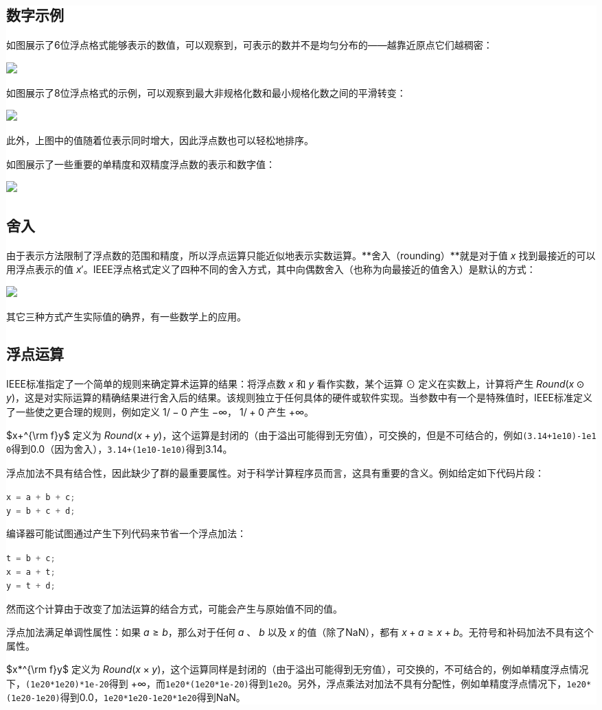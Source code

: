 ## 数字示例

如图展示了6位浮点格式能够表示的数值，可以观察到，可表示的数并不是均匀分布的——越靠近原点它们越稠密：

![](https://raw.githubusercontent.com/xyxxxxx/image/master/czvnuijnio4t2njmsgjkdvf.PNG)

如图展示了8位浮点格式的示例，可以观察到最大非规格化数和最小规格化数之间的平滑转变：

![](https://raw.githubusercontent.com/xyxxxxx/image/master/cvj9oi5jyuijgwrufsvg.PNG)

此外，上图中的值随着位表示同时增大，因此浮点数也可以轻松地排序。

如图展示了一些重要的单精度和双精度浮点数的表示和数字值：

![](https://raw.githubusercontent.com/xyxxxxx/image/master/cvnuijfngiju42joiutj.PNG)

## 舍入

由于表示方法限制了浮点数的范围和精度，所以浮点运算只能近似地表示实数运算。**舍入（rounding）**就是对于值 $x$ 找到最接近的可以用浮点表示的值 $x'$。IEEE浮点格式定义了四种不同的舍入方式，其中向偶数舍入（也称为向最接近的值舍入）是默认的方式：

![](https://raw.githubusercontent.com/xyxxxxx/image/master/cvhuiwrhnuiy25jqef.PNG)

其它三种方式产生实际值的确界，有一些数学上的应用。

## 浮点运算

IEEE标准指定了一个简单的规则来确定算术运算的结果：将浮点数 $x$ 和 $y$ 看作实数，某个运算 $\odot$ 定义在实数上，计算将产生 $Round(x\odot y)$，这是对实际运算的精确结果进行舍入后的结果。该规则独立于任何具体的硬件或软件实现。当参数中有一个是特殊值时，IEEE标准定义了一些使之更合理的规则，例如定义 $1/-0$ 产生 $-\infty$， $1/+0$ 产生 $+\infty$。

$x+^{\rm f}y$ 定义为 $Round(x+y)$，这个运算是封闭的（由于溢出可能得到无穷值），可交换的，但是不可结合的，例如`(3.14+1e10)-1e10`得到0.0（因为舍入），`3.14+(1e10-1e10)`得到3.14。

浮点加法不具有结合性，因此缺少了群的最重要属性。对于科学计算程序员而言，这具有重要的含义。例如给定如下代码片段：

```c
x = a + b + c;
y = b + c + d;
```

编译器可能试图通过产生下列代码来节省一个浮点加法：

```c
t = b + c;
x = a + t;
y = t + d;
```

然而这个计算由于改变了加法运算的结合方式，可能会产生与原始值不同的值。

浮点加法满足单调性属性：如果 $a\ge b$，那么对于任何 $a$ 、 $b$ 以及 $x$ 的值（除了NaN），都有 $x+a \ge x+b$。无符号和补码加法不具有这个属性。

$x*^{\rm f}y$ 定义为 $Round(x\times y)$，这个运算同样是封闭的（由于溢出可能得到无穷值），可交换的，不可结合的，例如单精度浮点情况下，`(1e20*1e20)*1e-20`得到 $+\infty$，而`1e20*(1e20*1e-20)`得到`1e20`。另外，浮点乘法对加法不具有分配性，例如单精度浮点情况下，`1e20*(1e20-1e20)`得到0.0，``1e20*1e20-1e20*1e20``得到NaN。
